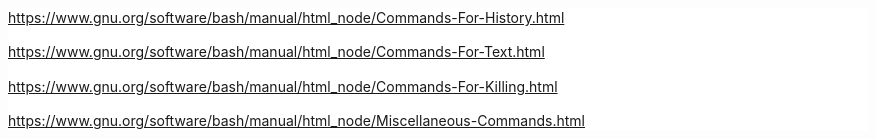 https://www.gnu.org/software/bash/manual/html_node/Commands-For-History.html

https://www.gnu.org/software/bash/manual/html_node/Commands-For-Text.html

https://www.gnu.org/software/bash/manual/html_node/Commands-For-Killing.html

https://www.gnu.org/software/bash/manual/html_node/Miscellaneous-Commands.html